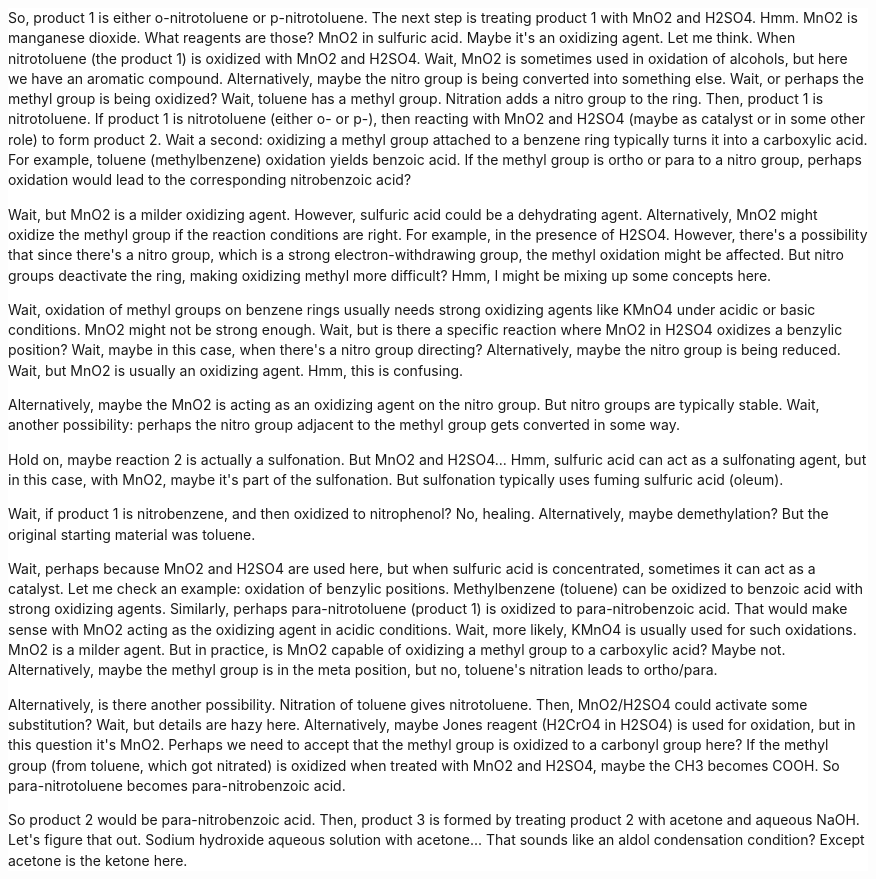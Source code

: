 So, product 1 is either o-nitrotoluene or p-nitrotoluene. The next step is treating product 1 with MnO2 and H2SO4. Hmm. MnO2 is manganese dioxide. What reagents are those? MnO2 in sulfuric acid. Maybe it's an oxidizing agent. Let me think. When nitrotoluene (the product 1) is oxidized with MnO2 and H2SO4. Wait, MnO2 is sometimes used in oxidation of alcohols, but here we have an aromatic compound. Alternatively, maybe the nitro group is being converted into something else. Wait, or perhaps the methyl group is being oxidized? Wait, toluene has a methyl group. Nitration adds a nitro group to the ring. Then, product 1 is nitrotoluene. If product 1 is nitrotoluene (either o- or p-), then reacting with MnO2 and H2SO4 (maybe as catalyst or in some other role) to form product 2. Wait a second: oxidizing a methyl group attached to a benzene ring typically turns it into a carboxylic acid. For example, toluene (methylbenzene) oxidation yields benzoic acid. If the methyl group is ortho or para to a nitro group, perhaps oxidation would lead to the corresponding nitrobenzoic acid?

Wait, but MnO2 is a milder oxidizing agent. However, sulfuric acid could be a dehydrating agent. Alternatively, MnO2 might oxidize the methyl group if the reaction conditions are right. For example, in the presence of H2SO4. However, there's a possibility that since there's a nitro group, which is a strong electron-withdrawing group, the methyl oxidation might be affected. But nitro groups deactivate the ring, making oxidizing methyl more difficult? Hmm, I might be mixing up some concepts here.

Wait, oxidation of methyl groups on benzene rings usually needs strong oxidizing agents like KMnO4 under acidic or basic conditions. MnO2 might not be strong enough. Wait, but is there a specific reaction where MnO2 in H2SO4 oxidizes a benzylic position? Wait, maybe in this case, when there's a nitro group directing? Alternatively, maybe the nitro group is being reduced. Wait, but MnO2 is usually an oxidizing agent. Hmm, this is confusing.

Alternatively, maybe the MnO2 is acting as an oxidizing agent on the nitro group. But nitro groups are typically stable. Wait, another possibility: perhaps the nitro group adjacent to the methyl group gets converted in some way.

Hold on, maybe reaction 2 is actually a sulfonation. But MnO2 and H2SO4... Hmm, sulfuric acid can act as a sulfonating agent, but in this case, with MnO2, maybe it's part of the sulfonation. But sulfonation typically uses fuming sulfuric acid (oleum).

Wait, if product 1 is nitrobenzene, and then oxidized to nitrophenol? No, healing. Alternatively, maybe demethylation? But the original starting material was toluene.

Wait, perhaps because MnO2 and H2SO4 are used here, but when sulfuric acid is concentrated, sometimes it can act as a catalyst. Let me check an example: oxidation of benzylic positions. Methylbenzene (toluene) can be oxidized to benzoic acid with strong oxidizing agents. Similarly, perhaps para-nitrotoluene (product 1) is oxidized to para-nitrobenzoic acid. That would make sense with MnO2 acting as the oxidizing agent in acidic conditions. Wait, more likely, KMnO4 is usually used for such oxidations. MnO2 is a milder agent. But in practice, is MnO2 capable of oxidizing a methyl group to a carboxylic acid? Maybe not. Alternatively, maybe the methyl group is in the meta position, but no, toluene's nitration leads to ortho/para.

Alternatively, is there another possibility. Nitration of toluene gives nitrotoluene. Then, MnO2/H2SO4 could activate some substitution? Wait, but details are hazy here. Alternatively, maybe Jones reagent (H2CrO4 in H2SO4) is used for oxidation, but in this question it's MnO2. Perhaps we need to accept that the methyl group is oxidized to a carbonyl group here? If the methyl group (from toluene, which got nitrated) is oxidized when treated with MnO2 and H2SO4, maybe the CH3 becomes COOH. So para-nitrotoluene becomes para-nitrobenzoic acid.

So product 2 would be para-nitrobenzoic acid. Then, product 3 is formed by treating product 2 with acetone and aqueous NaOH. Let's figure that out. Sodium hydroxide aqueous solution with acetone... That sounds like an aldol condensation condition? Except acetone is the ketone here.
